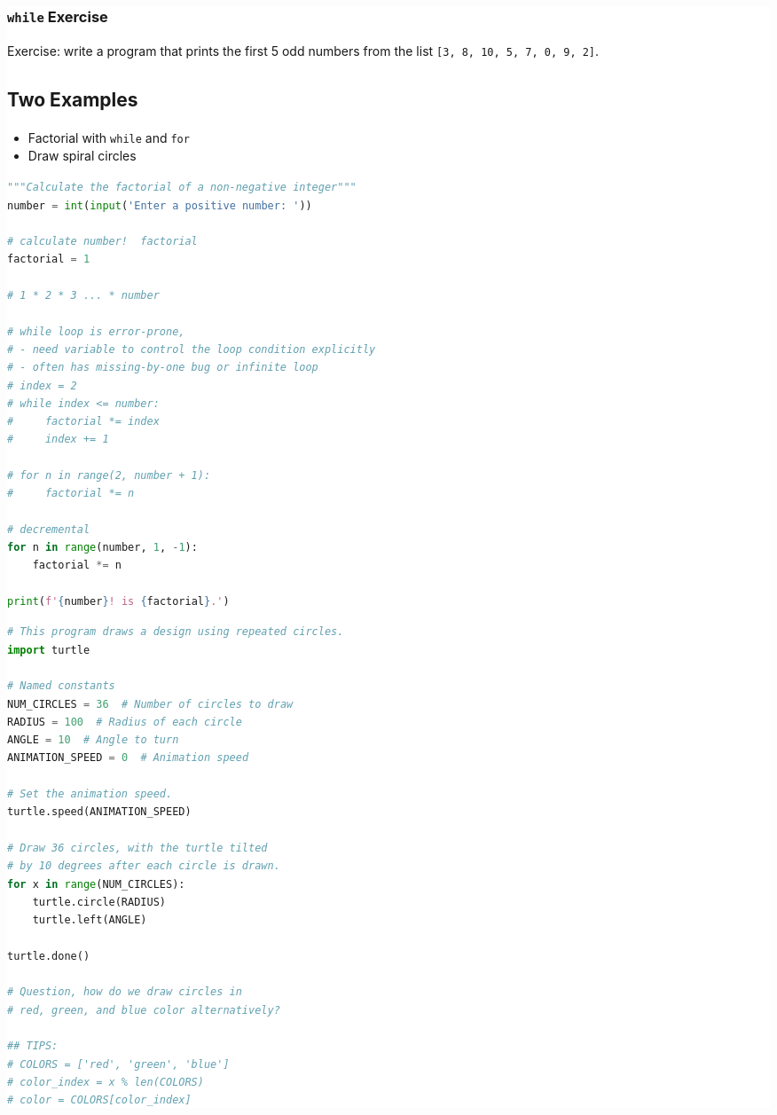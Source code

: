 ### `while` Exercise

Exercise: write a program that prints the first 5 odd numbers from the list `[3, 8, 10, 5, 7, 0, 9, 2]`.

## Two Examples

- Factorial with `while` and `for`
- Draw spiral circles

```python
"""Calculate the factorial of a non-negative integer"""
number = int(input('Enter a positive number: '))

# calculate number!  factorial
factorial = 1

# 1 * 2 * 3 ... * number

# while loop is error-prone,
# - need variable to control the loop condition explicitly
# - often has missing-by-one bug or infinite loop
# index = 2
# while index <= number:
#     factorial *= index
#     index += 1

# for n in range(2, number + 1):
#     factorial *= n

# decremental
for n in range(number, 1, -1):
    factorial *= n

print(f'{number}! is {factorial}.')
```

```python
# This program draws a design using repeated circles.
import turtle

# Named constants
NUM_CIRCLES = 36  # Number of circles to draw
RADIUS = 100  # Radius of each circle
ANGLE = 10  # Angle to turn
ANIMATION_SPEED = 0  # Animation speed

# Set the animation speed.
turtle.speed(ANIMATION_SPEED)

# Draw 36 circles, with the turtle tilted
# by 10 degrees after each circle is drawn.
for x in range(NUM_CIRCLES):
    turtle.circle(RADIUS)
    turtle.left(ANGLE)

turtle.done()

# Question, how do we draw circles in
# red, green, and blue color alternatively?

## TIPS:
# COLORS = ['red', 'green', 'blue']
# color_index = x % len(COLORS)
# color = COLORS[color_index]
```